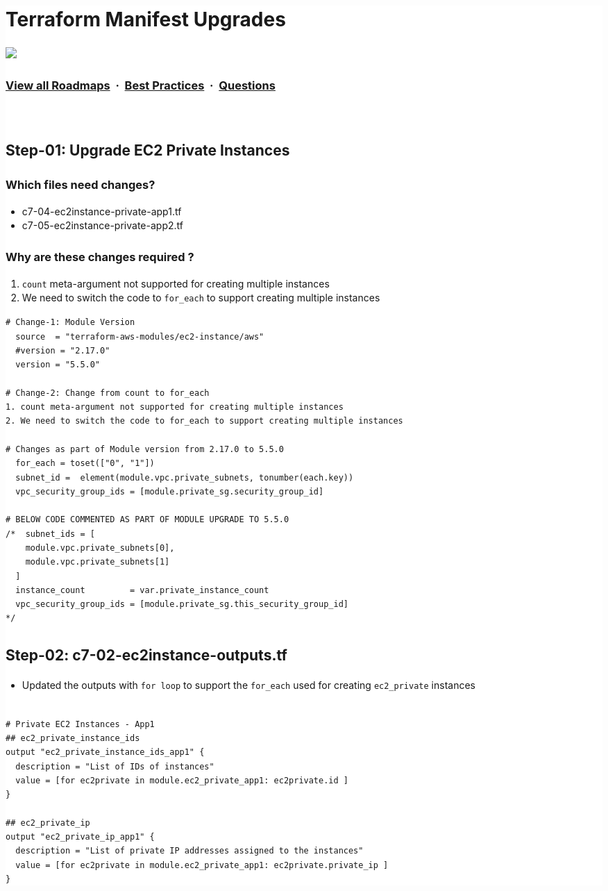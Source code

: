 # Terraform Manifest Upgrades

![](https://i.imgur.com/waxVImv.png)
### [View all Roadmaps](https://github.com/nholuongut/all-roadmaps) &nbsp;&middot;&nbsp; [Best Practices](https://github.com/nholuongut/all-roadmaps/blob/main/public/best-practices/) &nbsp;&middot;&nbsp; [Questions](https://www.linkedin.com/in/nholuong/)
<br/>

## Step-01: Upgrade EC2 Private Instances
### Which files need changes?
- c7-04-ec2instance-private-app1.tf
- c7-05-ec2instance-private-app2.tf
### Why are these changes required ?
1. `count` meta-argument not supported for creating multiple instances 
2. We need to switch the code to `for_each` to support creating multiple instances
```t
# Change-1: Module Version
  source  = "terraform-aws-modules/ec2-instance/aws"
  #version = "2.17.0"
  version = "5.5.0"  

# Change-2: Change from count to for_each
1. count meta-argument not supported for creating multiple instances 
2. We need to switch the code to for_each to support creating multiple instances

# Changes as part of Module version from 2.17.0 to 5.5.0
  for_each = toset(["0", "1"])
  subnet_id =  element(module.vpc.private_subnets, tonumber(each.key))
  vpc_security_group_ids = [module.private_sg.security_group_id]

# BELOW CODE COMMENTED AS PART OF MODULE UPGRADE TO 5.5.0
/*  subnet_ids = [
    module.vpc.private_subnets[0],
    module.vpc.private_subnets[1]
  ]  
  instance_count         = var.private_instance_count
  vpc_security_group_ids = [module.private_sg.this_security_group_id]    
*/
```

## Step-02: c7-02-ec2instance-outputs.tf
- Updated the outputs with `for loop` to support the `for_each` used for creating `ec2_private` instances 
```t

# Private EC2 Instances - App1
## ec2_private_instance_ids
output "ec2_private_instance_ids_app1" {
  description = "List of IDs of instances"
  value = [for ec2private in module.ec2_private_app1: ec2private.id ]   
}

## ec2_private_ip
output "ec2_private_ip_app1" {
  description = "List of private IP addresses assigned to the instances"
  value = [for ec2private in module.ec2_private_app1: ec2private.private_ip ]  
}
```